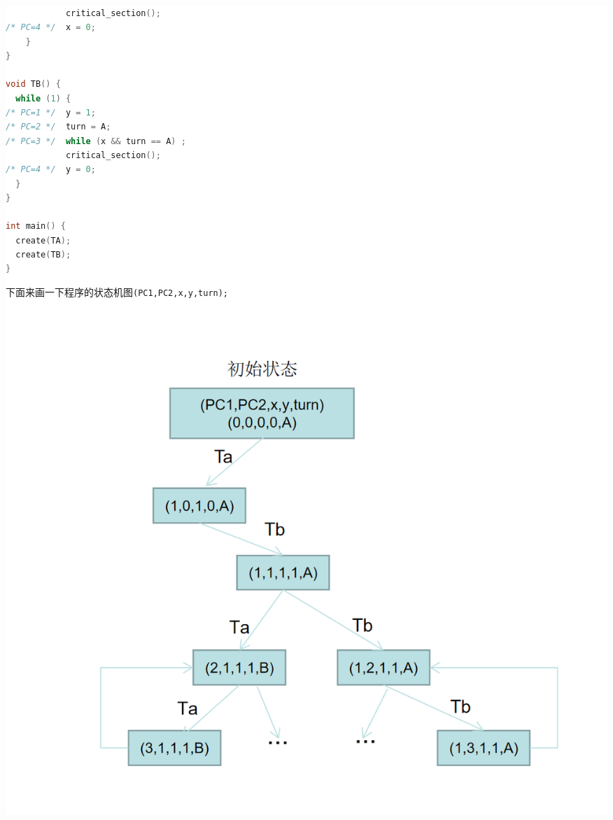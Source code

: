 ```C
            critical_section();
/* PC=4 */  x = 0;
    }
}

void TB() {
  while (1) {
/* PC=1 */  y = 1;
/* PC=2 */  turn = A;
/* PC=3 */  while (x && turn == A) ;
            critical_section();
/* PC=4 */  y = 0;
  }
}

int main() {
  create(TA);
  create(TB);
}
```

下面来画一下程序的状态机图`(PC1,PC2,x,y,turn);`

![Peterson算法状态机分析](./static/peterson_state_machine.png)

